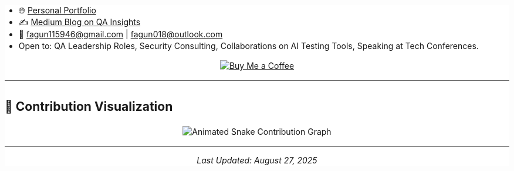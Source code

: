 - 🌐 [Personal Portfolio](https://fagun.sqatesting.com/)  
- ✍️ [Medium Blog on QA Insights](https://medium.com/@fagun018)  
- 📧 [fagun115946@gmail.com](mailto:fagun115946@gmail.com) | [fagun018@outlook.com](mailto:fagun018@outlook.com)  
- Open to: QA Leadership Roles, Security Consulting, Collaborations on AI Testing Tools, Speaking at Tech Conferences.

<p align="center">
  <a href="https://buymeacoffee.com/fagun18"><img src="https://img.shields.io/badge/Support%20My%20Work-Buy%20Me%20a%20Coffee-ffdd00?style=for-the-badge&logo=buymeacoffee&logoColor=black" alt="Buy Me a Coffee" /></a>
</p>

---

## 🐍 Contribution Visualization

<p align="center">
  <img src="https://raw.githubusercontent.com/fagun18/fagun18/output/github-contribution-grid-snake.svg" alt="Animated Snake Contribution Graph" /> 
</p>

---

<p align="center"><em>Last Updated: August 27, 2025</em></p>
